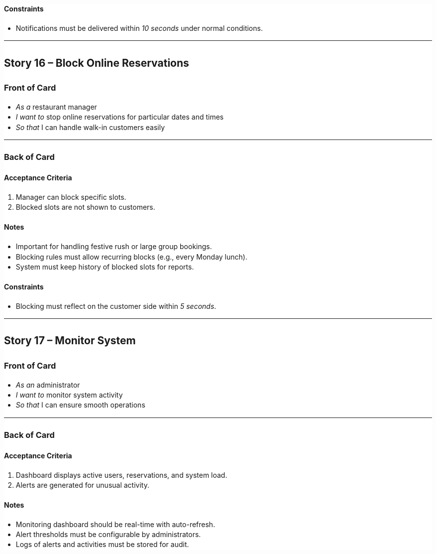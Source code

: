 #### Constraints
- Notifications must be delivered within *10 seconds* under normal conditions.  


---

## Story 16 – Block Online Reservations

### Front of Card
- *As a* restaurant manager  
- *I want to* stop online reservations for particular dates and times  
- *So that* I can handle walk-in customers easily  

---

### Back of Card

#### Acceptance Criteria
1. Manager can block specific slots.  
2. Blocked slots are not shown to customers.  

#### Notes
- Important for handling festive rush or large group bookings.  
- Blocking rules must allow recurring blocks (e.g., every Monday lunch).  
- System must keep history of blocked slots for reports.  

#### Constraints
- Blocking must reflect on the customer side within *5 seconds*.  

---
## Story 17 – Monitor System

### Front of Card
- *As an* administrator  
- *I want to* monitor system activity  
- *So that* I can ensure smooth operations  

---

### Back of Card

#### Acceptance Criteria
1. Dashboard displays active users, reservations, and system load.  
2. Alerts are generated for unusual activity.  

#### Notes
- Monitoring dashboard should be real-time with auto-refresh.  
- Alert thresholds must be configurable by administrators.  
- Logs of alerts and activities must be stored for audit.  
